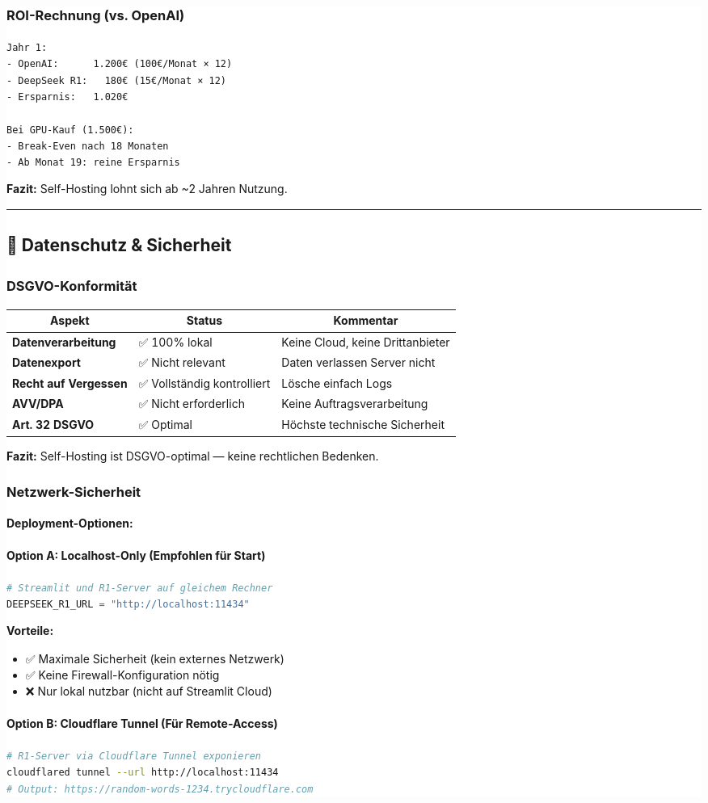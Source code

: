 ### ROI-Rechnung (vs. OpenAI)

```
Jahr 1:
- OpenAI:      1.200€ (100€/Monat × 12)
- DeepSeek R1:   180€ (15€/Monat × 12)
- Ersparnis:   1.020€

Bei GPU-Kauf (1.500€):
- Break-Even nach 18 Monaten
- Ab Monat 19: reine Ersparnis
```

**Fazit:** Self-Hosting lohnt sich ab ~2 Jahren Nutzung.

---

## 🔐 Datenschutz & Sicherheit

### DSGVO-Konformität

| Aspekt | Status | Kommentar |
|--------|--------|-----------|
| **Datenverarbeitung** | ✅ 100% lokal | Keine Cloud, keine Drittanbieter |
| **Datenexport** | ✅ Nicht relevant | Daten verlassen Server nicht |
| **Recht auf Vergessen** | ✅ Vollständig kontrolliert | Lösche einfach Logs |
| **AVV/DPA** | ✅ Nicht erforderlich | Keine Auftragsverarbeitung |
| **Art. 32 DSGVO** | ✅ Optimal | Höchste technische Sicherheit |

**Fazit:** Self-Hosting ist DSGVO-optimal — keine rechtlichen Bedenken.

### Netzwerk-Sicherheit

**Deployment-Optionen:**

#### Option A: Localhost-Only (Empfohlen für Start)

```python
# Streamlit und R1-Server auf gleichem Rechner
DEEPSEEK_R1_URL = "http://localhost:11434"
```

**Vorteile:**
- ✅ Maximale Sicherheit (kein externes Netzwerk)
- ✅ Keine Firewall-Konfiguration nötig
- ❌ Nur lokal nutzbar (nicht auf Streamlit Cloud)

#### Option B: Cloudflare Tunnel (Für Remote-Access)

```bash
# R1-Server via Cloudflare Tunnel exponieren
cloudflared tunnel --url http://localhost:11434
# Output: https://random-words-1234.trycloudflare.com
```
